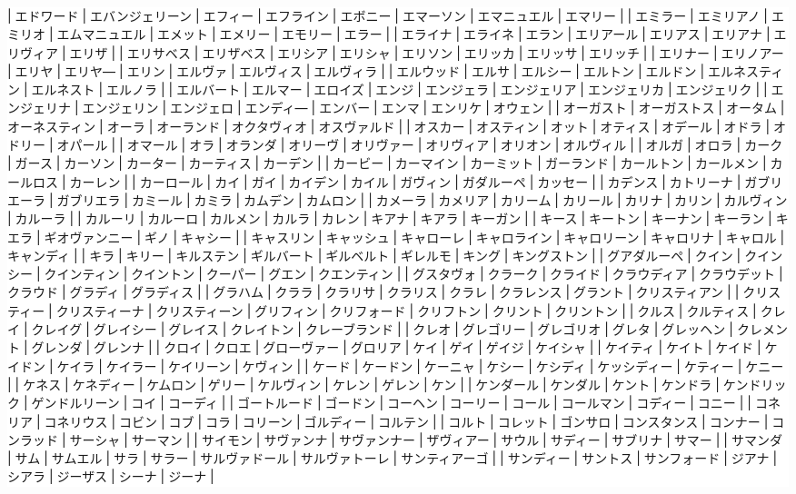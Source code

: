 | エドワード | エバンジェリーン | エフィー | エフライン | エボニー | エマーソン | エマニュエル | エマリー |
| エミラー | エミリアノ | エミリオ | エムマニュエル | エメット | エメリー | エモリー | エラー |
| エライナ | エライネ | エラン | エリアール | エリアス | エリアナ | エリヴィア | エリザ |
| エリサベス | エリザベス | エリシア | エリシャ | エリソン | エリッカ | エリッサ | エリッチ |
| エリナー | エリノアー | エリヤ | エリヤ― | エリン | エルヴァ | エルヴィス | エルヴィラ |
| エルウッド | エルサ | エルシー | エルトン | エルドン | エルネスティン | エルネスト | エルノラ |
| エルバート | エルマー | エロイズ | エンジ | エンジェラ | エンジェリア | エンジェリカ | エンジェリク |
| エンジェリナ | エンジェリン | エンジェロ | エンディ― | エンバー | エンマ | エンリケ | オウェン |
| オーガスト | オーガストス | オータム | オーネスティン | オーラ | オーランド | オクタヴィオ | オスヴァルド |
| オスカー | オスティン | オット | オティス | オデール | オドラ | オドリー | オパール |
| オマール | オラ | オランダ | オリーヴ | オリヴァー | オリヴィア | オリオン | オルヴィル |
| オルガ | オロラ | カーク | ガース | カーソン | カーター | カーティス | カーデン |
| カービー | カーマイン | カーミット | ガーランド | カールトン | カールメン | カールロス | カーレン |
| カーロール | カイ | ガイ | カイデン | カイル | ガヴィン | ガダルーペ | カッセー |
| カデンス | カトリーナ | ガブリエーラ | ガブリエラ | カミール | カミラ | カムデン | カムロン |
| カメーラ | カメリア | カリーム | カリール | カリナ | カリン | カルヴィン | カルーラ |
| カルーリ | カルーロ | カルメン | カルラ | カレン | キアナ | キアラ | キーガン |
| キース | キートン | キーナン | キーラン | キエラ | ギオヴァンニー | ギノ | キャシー |
| キャスリン | キャッシュ | キャローレ | キャロライン | キャロリーン | キャロリナ | キャロル | キャンディ |
| キラ | キリー | キルステン | ギルバート | ギルベルト | ギレルモ | キング | キングストン |
| グアダルーペ | クイン | クインシー | クインティン | クイントン | クーパー | グエン | クエンティン |
| グスタヴォ | クラーク | クライド | クラウディア | クラウデット | クラウド | グラディ | グラディス |
| グラハム | クララ | クラリサ | クラリス | クラレ | クラレンス | グラント | クリスティアン |
| クリスティー | クリスティーナ | クリスティーン | グリフィン | クリフォード | クリフトン | クリント | クリントン |
| クルス | クルティス | クレイ | クレイグ | グレイシー | グレイス | クレイトン | クレーブランド |
| クレオ | グレゴリー | グレゴリオ | グレタ | グレッヘン | クレメント | グレンダ | グレンナ |
| クロイ | クロエ | グローヴァー | グロリア | ケイ | ゲイ | ゲイジ | ケイシャ |
| ケイティ | ケイト | ケイド | ケイドン | ケイラ | ケイラー | ケイリーン | ケヴィン |
| ケード | ケードン | ケーニャ | ケシー | ケシディ | ケッシディー | ケティー | ケニー |
| ケネス | ケネディー | ケムロン | ゲリー | ケルヴィン | ケレン | ゲレン | ケン |
| ケンダール | ケンダル | ケント | ケンドラ | ケンドリック | ゲンドルリーン | コイ | コーディ |
| ゴートルード | ゴードン | コーヘン | コーリー | コール | コールマン | コディー | コニー |
| コネリア | コネリウス | コビン | コブ | コラ | コリーン | ゴルディー | コルテン |
| コルト | コレット | ゴンサロ | コンスタンス | コンナー | コンラッド | サーシャ | サーマン |
| サイモン | サヴァンナ | サヴァンナー | ザヴィアー | サウル | サディー | サブリナ | サマー |
| サマンダ | サム | サムエル | サラ | サラー | サルヴァドール | サルヴァトーレ | サンティアーゴ |
| サンディー | サントス | サンフォード | ジアナ | シアラ | ジーザス | シーナ | ジーナ |